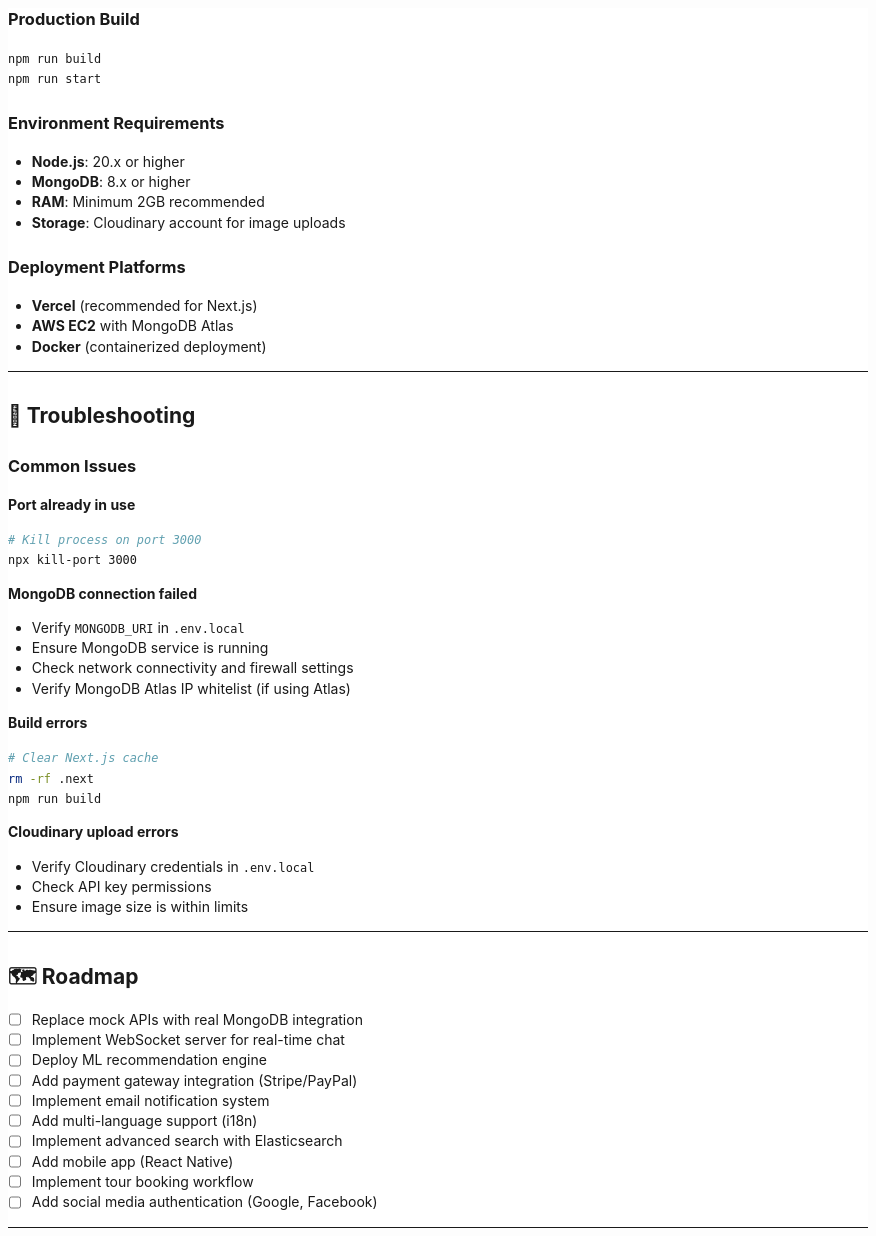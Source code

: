### Production Build
```bash
npm run build
npm run start
```

### Environment Requirements
- **Node.js**: 20.x or higher  
- **MongoDB**: 8.x or higher  
- **RAM**: Minimum 2GB recommended  
- **Storage**: Cloudinary account for image uploads  

### Deployment Platforms
- **Vercel** (recommended for Next.js)  
- **AWS EC2** with MongoDB Atlas  
- **Docker** (containerized deployment)  

---

## 🔧 Troubleshooting

### Common Issues

**Port already in use**
```bash
# Kill process on port 3000
npx kill-port 3000
```

**MongoDB connection failed**
- Verify `MONGODB_URI` in `.env.local`  
- Ensure MongoDB service is running  
- Check network connectivity and firewall settings  
- Verify MongoDB Atlas IP whitelist (if using Atlas)  

**Build errors**
```bash
# Clear Next.js cache
rm -rf .next
npm run build
```

**Cloudinary upload errors**
- Verify Cloudinary credentials in `.env.local`  
- Check API key permissions  
- Ensure image size is within limits  

---

## 🗺️ Roadmap

- [ ] Replace mock APIs with real MongoDB integration  
- [ ] Implement WebSocket server for real-time chat  
- [ ] Deploy ML recommendation engine  
- [ ] Add payment gateway integration (Stripe/PayPal)  
- [ ] Implement email notification system  
- [ ] Add multi-language support (i18n)  
- [ ] Implement advanced search with Elasticsearch  
- [ ] Add mobile app (React Native)  
- [ ] Implement tour booking workflow  
- [ ] Add social media authentication (Google, Facebook)  

---